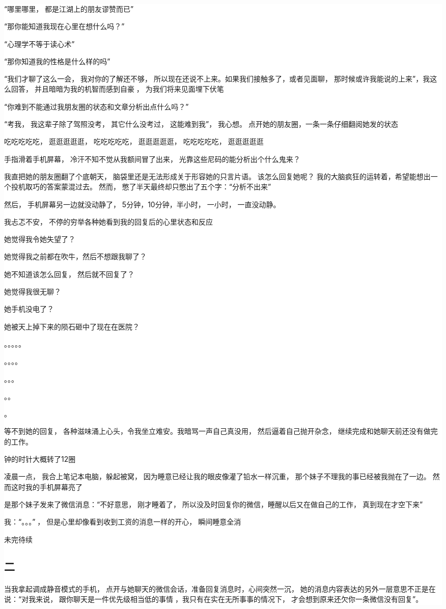 “哪里哪里， 都是江湖上的朋友谬赞而已”

“那你能知道我现在心里在想什么吗？”

“心理学不等于读心术”

“那你知道我的性格是什么样的吗”

“我们才聊了这么一会， 我对你的了解还不够， 所以现在还说不上来。如果我们接触多了，或者见面聊， 那时候或许我能说的上来”，我这么回答， 并且暗暗为我的机智而感到自豪 ， 为我们将来见面埋下伏笔

“你难到不能通过我朋友圈的状态和文章分析出点什么吗？”

“考我， 我这辈子除了驾照没考， 其它什么没考过， 这能难到我”， 我心想。 点开她的朋友圈，一条一条仔细翻阅她发的状态

吃吃吃吃吃， 逛逛逛逛逛， 吃吃吃吃吃， 逛逛逛逛逛， 吃吃吃吃吃， 逛逛逛逛逛

手指滑着手机屏幕， 冷汗不知不觉从我额间冒了出来， 光靠这些尼码的能分析出个什么鬼来？ 

我直把她的朋友圈翻了个底朝天， 脑袋里还是无法形成关于形容她的只言片语。 该怎么回复她呢？ 我的大脑疯狂的运转着，希望能想出一个投机取巧的答案蒙混过去。 然而， 憋了半天最终却只憋出了五个字：“分析不出来”

然后， 手机屏幕另一边就没动静了， 5分钟，10分钟，半小时， 一小时， 一直没动静。 

我忐忑不安， 不停的穷举各种她看到我的回复后的心里状态和反应

她觉得我令她失望了？

她觉得我之前都在吹牛，然后不想跟我聊了？

她不知道该怎么回复， 然后就不回复了？

她觉得我很无聊？

她手机没电了？

她被天上掉下来的陨石砸中了现在在医院？

。。。。。

。。。。

。。。

。。

。

等不到她的回复， 各种滋味涌上心头，令我坐立难安。我暗骂一声自己真没用， 然后逼着自己抛开杂念， 继续完成和她聊天前还没有做完的工作。

钟的时针大概转了12圈 

凌晨一点， 我合上笔记本电脑，躲起被窝， 因为睡意已经让我的眼皮像灌了铅水一样沉重， 那个妹子不理我的事已经被我抛在了一边。 然而这时我的手机屏幕亮了

是那个妹子发来了微信消息：“不好意思， 刚才睡着了， 所以没及时回复你的微信，睡醒以后又在做自己的工作， 真到现在才空下来”

我：“。。。” ， 但是心里却像看到收到工资的消息一样的开心， 瞬间睡意全消

未完待续

## 二

当我拿起调成静音模式的手机， 点开与她聊天的微信会话，准备回复消息时，心间突然一沉， 她的消息内容表达的另外一层意思不正是在说：“对我来说， 跟你聊天是一件优先级相当低的事情 ，我只有在实在无所事事的情况下， 才会想到原来还欠你一条微信没有回复”。
